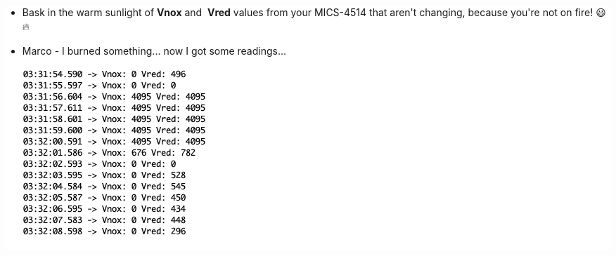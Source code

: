    - Bask in the warm sunlight of **Vnox** and  **Vred** values from your MICS-4514 that aren't changing, because you're not on fire! 😃 🔥
   - Marco - I burned something... now I got some readings...

     ![Reverse polarity](img/9-console.png)
